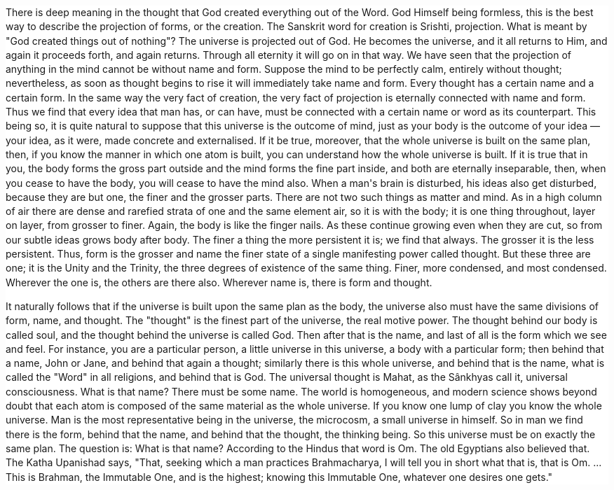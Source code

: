 There is deep meaning in the thought that God created everything out of
the Word. God Himself being formless, this is the best way to describe
the projection of forms, or the creation. The Sanskrit word for creation
is Srishti, projection. What is meant by "God created things out of
nothing"? The universe is projected out of God. He becomes the universe,
and it all returns to Him, and again it proceeds forth, and again
returns. Through all eternity it will go on in that way. We have seen
that the projection of anything in the mind cannot be without name and
form. Suppose the mind to be perfectly calm, entirely without thought;
nevertheless, as soon as thought begins to rise it will immediately take
name and form. Every thought has a certain name and a certain form. In
the same way the very fact of creation, the very fact of projection is
eternally connected with name and form. Thus we find that every idea
that man has, or can have, must be connected with a certain name or word
as its counterpart. This being so, it is quite natural to suppose that
this universe is the outcome of mind, just as your body is the outcome
of your idea — your idea, as it were, made concrete and externalised. If
it be true, moreover, that the whole universe is built on the same plan,
then, if you know the manner in which one atom is built, you can
understand how the whole universe is built. If it is true that in you,
the body forms the gross part outside and the mind forms the fine part
inside, and both are eternally inseparable, then, when you cease to have
the body, you will cease to have the mind also. When a man's brain is
disturbed, his ideas also get disturbed, because they are but one, the
finer and the grosser parts. There are not two such things as matter and
mind. As in a high column of air there are dense and rarefied strata of
one and the same element air, so it is with the body; it is one thing
throughout, layer on layer, from grosser to finer. Again, the body is
like the finger nails. As these continue growing even when they are cut,
so from our subtle ideas grows body after body. The finer a thing the
more persistent it is; we find that always. The grosser it is the less
persistent. Thus, form is the grosser and name the finer state of a
single manifesting power called thought. But these three are one; it is
the Unity and the Trinity, the three degrees of existence of the same
thing. Finer, more condensed, and most condensed. Wherever the one is,
the others are there also. Wherever name is, there is form and thought.

It naturally follows that if the universe is built upon the same plan as
the body, the universe also must have the same divisions of form, name,
and thought. The "thought" is the finest part of the universe, the real
motive power. The thought behind our body is called soul, and the
thought behind the universe is called God. Then after that is the name,
and last of all is the form which we see and feel. For instance, you are
a particular person, a little universe in this universe, a body with a
particular form; then behind that a name, John or Jane, and behind that
again a thought; similarly there is this whole universe, and behind that
is the name, what is called the "Word" in all religions, and behind that
is God. The universal thought is Mahat, as the Sânkhyas call it,
universal consciousness. What is that name? There must be some name. The
world is homogeneous, and modern science shows beyond doubt that each
atom is composed of the same material as the whole universe. If you know
one lump of clay you know the whole universe. Man is the most
representative being in the universe, the microcosm, a small universe in
himself. So in man we find there is the form, behind that the name, and
behind that the thought, the thinking being. So this universe must be on
exactly the same plan. The question is: What is that name? According to
the Hindus that word is Om. The old Egyptians also believed that. The
Katha Upanishad says, "That, seeking which a man practices Brahmacharya,
I will tell you in short what that is, that is Om. ... This is Brahman,
the Immutable One, and is the highest; knowing this Immutable One,
whatever one desires one gets."
